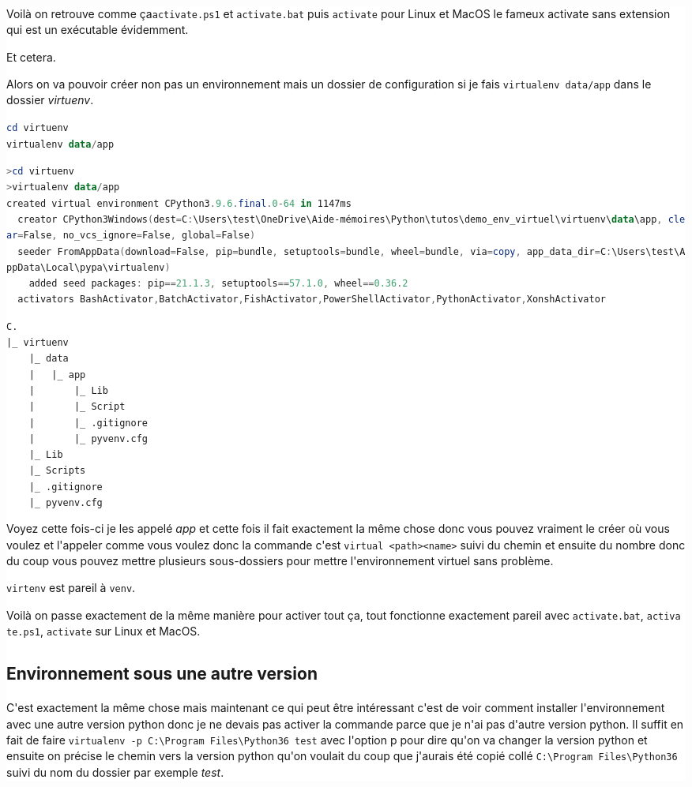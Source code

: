Voilà on retrouve comme ça`activate.ps1` et `activate.bat` puis `activate` pour Linux et MacOS le fameux activate sans extension qui est un exécutable évidemment.

Et cetera.

Alors on va pouvoir créer non pas un environnement mais un dossier de configuration si je fais `virtualenv data/app` dans le dossier *virtuenv*.

```powershell
cd virtuenv
virtualenv data/app
```
```powershell
>cd virtuenv
>virtualenv data/app
created virtual environment CPython3.9.6.final.0-64 in 1147ms
  creator CPython3Windows(dest=C:\Users\test\OneDrive\Aide-mémoires\Python\tutos\demo_env_virtuel\virtuenv\data\app, clear=False, no_vcs_ignore=False, global=False)
  seeder FromAppData(download=False, pip=bundle, setuptools=bundle, wheel=bundle, via=copy, app_data_dir=C:\Users\test\AppData\Local\pypa\virtualenv)
    added seed packages: pip==21.1.3, setuptools==57.1.0, wheel==0.36.2
  activators BashActivator,BatchActivator,FishActivator,PowerShellActivator,PythonActivator,XonshActivator
```

```txt
C.
|_ virtuenv
    |_ data
    |   |_ app
    |       |_ Lib
    |       |_ Script
    |       |_ .gitignore
    |       |_ pyvenv.cfg
    |_ Lib
    |_ Scripts
    |_ .gitignore
    |_ pyvenv.cfg
```

Voyez cette fois-ci je les appelé *app* et cette fois il fait exactement la même chose donc vous pouvez vraiment le créer où vous voulez et l'appeler comme vous voulez donc la commande c'est `virtual <path><name>`  suivi du chemin et ensuite du nombre donc du coup vous pouvez mettre plusieurs sous-dossiers pour mettre l'environnement virtuel sans problème.

`virtenv` est pareil à `venv`.

Voilà on passe exactement de la même manière pour activer tout ça, tout fonctionne exactement pareil avec `activate.bat`, `activate.ps1`, `activate` sur Linux et MacOS.

## Environnement sous une autre version

C'est exactement la même chose mais maintenant ce qui peut être intéressant c'est de voir comment installer l'environnement avec une autre version python donc je ne devais pas activer la commande parce que je n'ai pas d'autre version python. Il suffit en fait de faire `virtualenv -p C:\Program Files\Python36 test` avec l'option p pour dire qu'on va changer la version python et ensuite on précise le chemin vers la version python qu'on voulait du coup que j'aurais été copié collé `C:\Program Files\Python36` suivi du nom du dossier par exemple *test*. 
